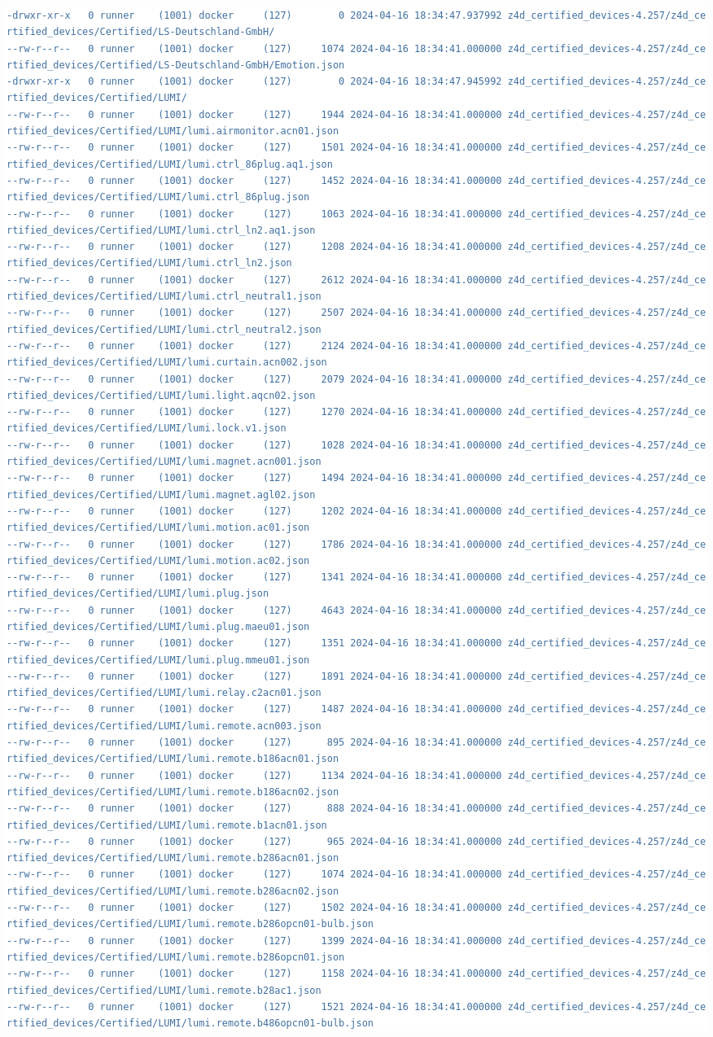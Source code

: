 ```diff
-drwxr-xr-x   0 runner    (1001) docker     (127)        0 2024-04-16 18:34:47.937992 z4d_certified_devices-4.257/z4d_certified_devices/Certified/LS-Deutschland-GmbH/
--rw-r--r--   0 runner    (1001) docker     (127)     1074 2024-04-16 18:34:41.000000 z4d_certified_devices-4.257/z4d_certified_devices/Certified/LS-Deutschland-GmbH/Emotion.json
-drwxr-xr-x   0 runner    (1001) docker     (127)        0 2024-04-16 18:34:47.945992 z4d_certified_devices-4.257/z4d_certified_devices/Certified/LUMI/
--rw-r--r--   0 runner    (1001) docker     (127)     1944 2024-04-16 18:34:41.000000 z4d_certified_devices-4.257/z4d_certified_devices/Certified/LUMI/lumi.airmonitor.acn01.json
--rw-r--r--   0 runner    (1001) docker     (127)     1501 2024-04-16 18:34:41.000000 z4d_certified_devices-4.257/z4d_certified_devices/Certified/LUMI/lumi.ctrl_86plug.aq1.json
--rw-r--r--   0 runner    (1001) docker     (127)     1452 2024-04-16 18:34:41.000000 z4d_certified_devices-4.257/z4d_certified_devices/Certified/LUMI/lumi.ctrl_86plug.json
--rw-r--r--   0 runner    (1001) docker     (127)     1063 2024-04-16 18:34:41.000000 z4d_certified_devices-4.257/z4d_certified_devices/Certified/LUMI/lumi.ctrl_ln2.aq1.json
--rw-r--r--   0 runner    (1001) docker     (127)     1208 2024-04-16 18:34:41.000000 z4d_certified_devices-4.257/z4d_certified_devices/Certified/LUMI/lumi.ctrl_ln2.json
--rw-r--r--   0 runner    (1001) docker     (127)     2612 2024-04-16 18:34:41.000000 z4d_certified_devices-4.257/z4d_certified_devices/Certified/LUMI/lumi.ctrl_neutral1.json
--rw-r--r--   0 runner    (1001) docker     (127)     2507 2024-04-16 18:34:41.000000 z4d_certified_devices-4.257/z4d_certified_devices/Certified/LUMI/lumi.ctrl_neutral2.json
--rw-r--r--   0 runner    (1001) docker     (127)     2124 2024-04-16 18:34:41.000000 z4d_certified_devices-4.257/z4d_certified_devices/Certified/LUMI/lumi.curtain.acn002.json
--rw-r--r--   0 runner    (1001) docker     (127)     2079 2024-04-16 18:34:41.000000 z4d_certified_devices-4.257/z4d_certified_devices/Certified/LUMI/lumi.light.aqcn02.json
--rw-r--r--   0 runner    (1001) docker     (127)     1270 2024-04-16 18:34:41.000000 z4d_certified_devices-4.257/z4d_certified_devices/Certified/LUMI/lumi.lock.v1.json
--rw-r--r--   0 runner    (1001) docker     (127)     1028 2024-04-16 18:34:41.000000 z4d_certified_devices-4.257/z4d_certified_devices/Certified/LUMI/lumi.magnet.acn001.json
--rw-r--r--   0 runner    (1001) docker     (127)     1494 2024-04-16 18:34:41.000000 z4d_certified_devices-4.257/z4d_certified_devices/Certified/LUMI/lumi.magnet.agl02.json
--rw-r--r--   0 runner    (1001) docker     (127)     1202 2024-04-16 18:34:41.000000 z4d_certified_devices-4.257/z4d_certified_devices/Certified/LUMI/lumi.motion.ac01.json
--rw-r--r--   0 runner    (1001) docker     (127)     1786 2024-04-16 18:34:41.000000 z4d_certified_devices-4.257/z4d_certified_devices/Certified/LUMI/lumi.motion.ac02.json
--rw-r--r--   0 runner    (1001) docker     (127)     1341 2024-04-16 18:34:41.000000 z4d_certified_devices-4.257/z4d_certified_devices/Certified/LUMI/lumi.plug.json
--rw-r--r--   0 runner    (1001) docker     (127)     4643 2024-04-16 18:34:41.000000 z4d_certified_devices-4.257/z4d_certified_devices/Certified/LUMI/lumi.plug.maeu01.json
--rw-r--r--   0 runner    (1001) docker     (127)     1351 2024-04-16 18:34:41.000000 z4d_certified_devices-4.257/z4d_certified_devices/Certified/LUMI/lumi.plug.mmeu01.json
--rw-r--r--   0 runner    (1001) docker     (127)     1891 2024-04-16 18:34:41.000000 z4d_certified_devices-4.257/z4d_certified_devices/Certified/LUMI/lumi.relay.c2acn01.json
--rw-r--r--   0 runner    (1001) docker     (127)     1487 2024-04-16 18:34:41.000000 z4d_certified_devices-4.257/z4d_certified_devices/Certified/LUMI/lumi.remote.acn003.json
--rw-r--r--   0 runner    (1001) docker     (127)      895 2024-04-16 18:34:41.000000 z4d_certified_devices-4.257/z4d_certified_devices/Certified/LUMI/lumi.remote.b186acn01.json
--rw-r--r--   0 runner    (1001) docker     (127)     1134 2024-04-16 18:34:41.000000 z4d_certified_devices-4.257/z4d_certified_devices/Certified/LUMI/lumi.remote.b186acn02.json
--rw-r--r--   0 runner    (1001) docker     (127)      888 2024-04-16 18:34:41.000000 z4d_certified_devices-4.257/z4d_certified_devices/Certified/LUMI/lumi.remote.b1acn01.json
--rw-r--r--   0 runner    (1001) docker     (127)      965 2024-04-16 18:34:41.000000 z4d_certified_devices-4.257/z4d_certified_devices/Certified/LUMI/lumi.remote.b286acn01.json
--rw-r--r--   0 runner    (1001) docker     (127)     1074 2024-04-16 18:34:41.000000 z4d_certified_devices-4.257/z4d_certified_devices/Certified/LUMI/lumi.remote.b286acn02.json
--rw-r--r--   0 runner    (1001) docker     (127)     1502 2024-04-16 18:34:41.000000 z4d_certified_devices-4.257/z4d_certified_devices/Certified/LUMI/lumi.remote.b286opcn01-bulb.json
--rw-r--r--   0 runner    (1001) docker     (127)     1399 2024-04-16 18:34:41.000000 z4d_certified_devices-4.257/z4d_certified_devices/Certified/LUMI/lumi.remote.b286opcn01.json
--rw-r--r--   0 runner    (1001) docker     (127)     1158 2024-04-16 18:34:41.000000 z4d_certified_devices-4.257/z4d_certified_devices/Certified/LUMI/lumi.remote.b28ac1.json
--rw-r--r--   0 runner    (1001) docker     (127)     1521 2024-04-16 18:34:41.000000 z4d_certified_devices-4.257/z4d_certified_devices/Certified/LUMI/lumi.remote.b486opcn01-bulb.json
```